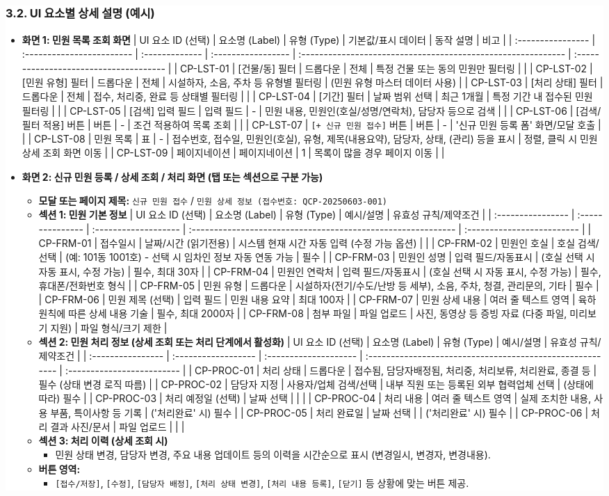 ### 3.2. UI 요소별 상세 설명 (예시)
- **화면 1: 민원 목록 조회 화면**
    | UI 요소 ID (선택) | 요소명 (Label)            | 유형 (Type)    | 기본값/표시 데이터 | 동작 설명                                                    | 비고                                   |
    | :---------------- | :------------------------ | :------------- | :----------------- | :----------------------------------------------------------- | :------------------------------------- |
    | CP-LST-01         | [건물/동] 필터            | 드롭다운       | 전체               | 특정 건물 또는 동의 민원만 필터링                            |                                        |
    | CP-LST-02         | [민원 유형] 필터          | 드롭다운       | 전체               | 시설하자, 소음, 주차 등 유형별 필터링                        | (민원 유형 마스터 데이터 사용)         |
    | CP-LST-03         | [처리 상태] 필터          | 드롭다운       | 전체               | 접수, 처리중, 완료 등 상태별 필터링                          |                                        |
    | CP-LST-04         | [기간] 필터               | 날짜 범위 선택 | 최근 1개월         | 특정 기간 내 접수된 민원 필터링                              |                                        |
    | CP-LST-05         | [검색] 입력 필드          | 입력 필드      | -                  | 민원 내용, 민원인(호실/성명/연락처), 담당자 등으로 검색      |                                        |
    | CP-LST-06         | [검색/필터 적용] 버튼     | 버튼           | -                  | 조건 적용하여 목록 조회                                      |                                        |
    | CP-LST-07         | `[+ 신규 민원 접수]` 버튼 | 버튼           | -                  | '신규 민원 등록 폼' 화면/모달 호출                           |                                        |
    | CP-LST-08         | 민원 목록                 | 표             | -                  | 접수번호, 접수일, 민원인(호실), 유형, 제목(내용요약), 담당자, 상태, (관리) 등을 표시 | 정렬, 클릭 시 민원 상세 조회 화면 이동 |
    | CP-LST-09         | 페이지네이션              | 페이지네이션   | 1                  | 목록이 많을 경우 페이지 이동                                 |                                        |

- **화면 2: 신규 민원 등록 / 상세 조회 / 처리 화면 (탭 또는 섹션으로 구분 가능)**
    * **모달 또는 페이지 제목:** `신규 민원 접수` / `민원 상세 정보 (접수번호: QCP-20250603-001)`
    * **섹션 1: 민원 기본 정보**
        | UI 요소 ID (선택) | 요소명 (Label)   | 유형 (Type)          | 예시/설명                                                    | 유효성 규칙/제약조건       |
        | :---------------- | :--------------- | :------------------- | :----------------------------------------------------------- | :------------------------- |
        | CP-FRM-01         | 접수일시         | 날짜/시간 (읽기전용) | 시스템 현재 시간 자동 입력 (수정 가능 옵션)                  |                            |
        | CP-FRM-02         | 민원인 호실      | 호실 검색/선택       | (예: 101동 1001호) - 선택 시 임차인 정보 자동 연동 가능      | 필수                       |
        | CP-FRM-03         | 민원인 성명      | 입력 필드/자동표시   | (호실 선택 시 자동 표시, 수정 가능)                          | 필수, 최대 30자            |
        | CP-FRM-04         | 민원인 연락처    | 입력 필드/자동표시   | (호실 선택 시 자동 표시, 수정 가능)                          | 필수, 휴대폰/전화번호 형식 |
        | CP-FRM-05         | 민원 유형        | 드롭다운             | 시설하자(전기/수도/난방 등 세부), 소음, 주차, 청결, 관리문의, 기타 | 필수                       |
        | CP-FRM-06         | 민원 제목 (선택) | 입력 필드            | 민원 내용 요약                                               | 최대 100자                 |
        | CP-FRM-07         | 민원 상세 내용   | 여러 줄 텍스트 영역  | 육하원칙에 따른 상세 내용 기술                               | 필수, 최대 2000자          |
        | CP-FRM-08         | 첨부 파일        | 파일 업로드          | 사진, 동영상 등 증빙 자료 (다중 파일, 미리보기 지원)         | 파일 형식/크기 제한        |
    * **섹션 2: 민원 처리 정보 (상세 조회 또는 처리 단계에서 활성화)**
        | UI 요소 ID (선택) | 요소명 (Label)      | 유형 (Type)           | 예시/설명                                                 | 유효성 규칙/제약조건       |
        | :---------------- | :------------------ | :-------------------- | :-------------------------------------------------------- | :------------------------- |
        | CP-PROC-01        | 처리 상태           | 드롭다운              | 접수됨, 담당자배정됨, 처리중, 처리보류, 처리완료, 종결 등 | 필수 (상태 변경 로직 따름) |
        | CP-PROC-02        | 담당자 지정         | 사용자/업체 검색/선택 | 내부 직원 또는 등록된 외부 협력업체 선택                  | (상태에 따라) 필수         |
        | CP-PROC-03        | 처리 예정일 (선택)  | 날짜 선택             |                                                           |                            |
        | CP-PROC-04        | 처리 내용           | 여러 줄 텍스트 영역   | 실제 조치한 내용, 사용 부품, 특이사항 등 기록             | ('처리완료' 시) 필수       |
        | CP-PROC-05        | 처리 완료일         | 날짜 선택             |                                                           | ('처리완료' 시) 필수       |
        | CP-PROC-06        | 처리 결과 사진/문서 | 파일 업로드           |                                                           |                            |
    * **섹션 3: 처리 이력 (상세 조회 시)**
        * 민원 상태 변경, 담당자 변경, 주요 내용 업데이트 등의 이력을 시간순으로 표시 (변경일시, 변경자, 변경내용).
    * **버튼 영역:**
        * `[접수/저장]`, `[수정]`, `[담당자 배정]`, `[처리 상태 변경]`, `[처리 내용 등록]`, `[닫기]` 등 상황에 맞는 버튼 제공.
